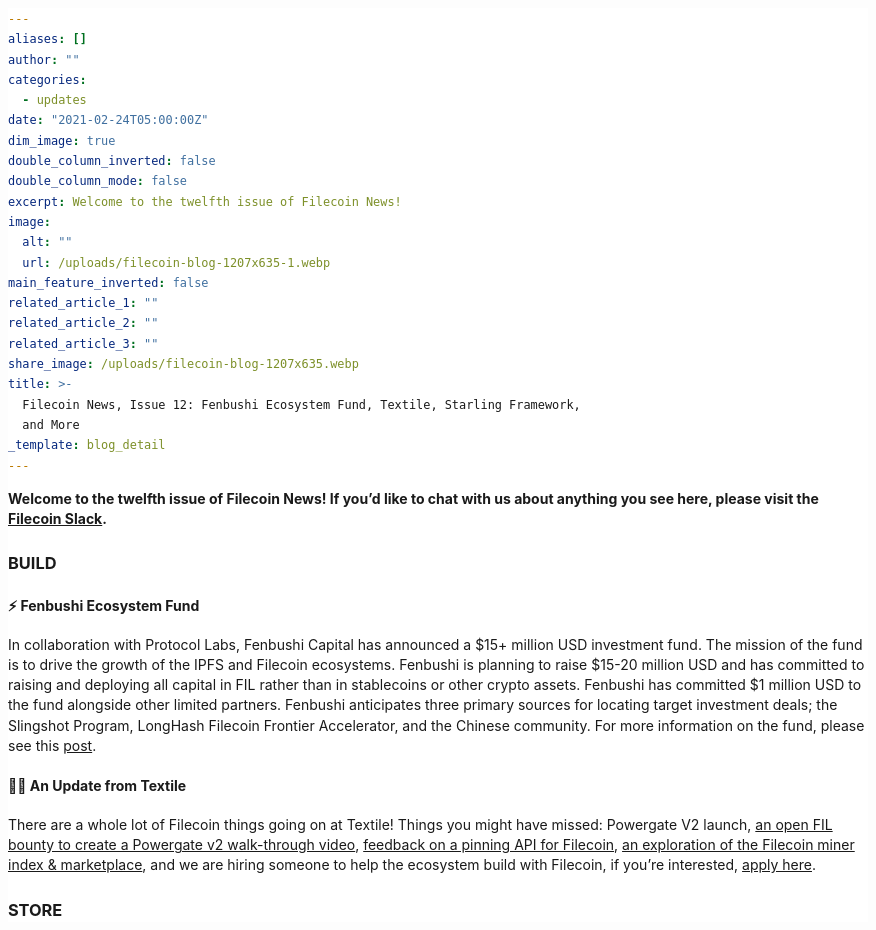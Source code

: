 ```yaml
---
aliases: []
author: ""
categories:
  - updates
date: "2021-02-24T05:00:00Z"
dim_image: true
double_column_inverted: false
double_column_mode: false
excerpt: Welcome to the twelfth issue of Filecoin News!
image:
  alt: ""
  url: /uploads/filecoin-blog-1207x635-1.webp
main_feature_inverted: false
related_article_1: ""
related_article_2: ""
related_article_3: ""
share_image: /uploads/filecoin-blog-1207x635.webp
title: >-
  Filecoin News, Issue 12: Fenbushi Ecosystem Fund, Textile, Starling Framework,
  and More
_template: blog_detail
---
```


**Welcome to the twelfth issue of Filecoin News! If you’d like to chat with us about anything you see here, please visit the** [**Filecoin Slack**](http://filecoin.io/slack)**.**

### **BUILD**

#### **⚡️ Fenbushi Ecosystem Fund**

In collaboration with Protocol Labs, Fenbushi Capital has announced a $15+ million USD investment fund. The mission of the fund is to drive the growth of the IPFS and Filecoin ecosystems. Fenbushi is planning to raise $15-20 million USD and has committed to raising and deploying all capital in FIL rather than in stablecoins or other crypto assets. Fenbushi has committed $1 million USD to the fund alongside other limited partners. Fenbushi anticipates three primary sources for locating target investment deals; the Slingshot Program, LongHash Filecoin Frontier Accelerator, and the Chinese community. For more information on the fund, please see this [post](https://filecoin.io/blog/posts/the-fenbushi-ecosystem-fund-for-filecoin-development/).

#### **🧑‍💻 An Update from Textile**

There are a whole lot of Filecoin things going on at Textile! Things you might have missed: Powergate V2 launch, [an open FIL bounty to create a Powergate v2 walk-through video](https://gitcoin.co/issue/textileio/powergate/773/100024745), [feedback on a pinning API for Filecoin](https://github.com/textileio/community/discussions/291), [an exploration of the Filecoin miner index & marketplace](https://github.com/textileio/community/discussions/292), and we are hiring someone to help the ecosystem build with Filecoin, if you’re interested, [apply here](https://textile.breezy.hr/).

### **STORE**
